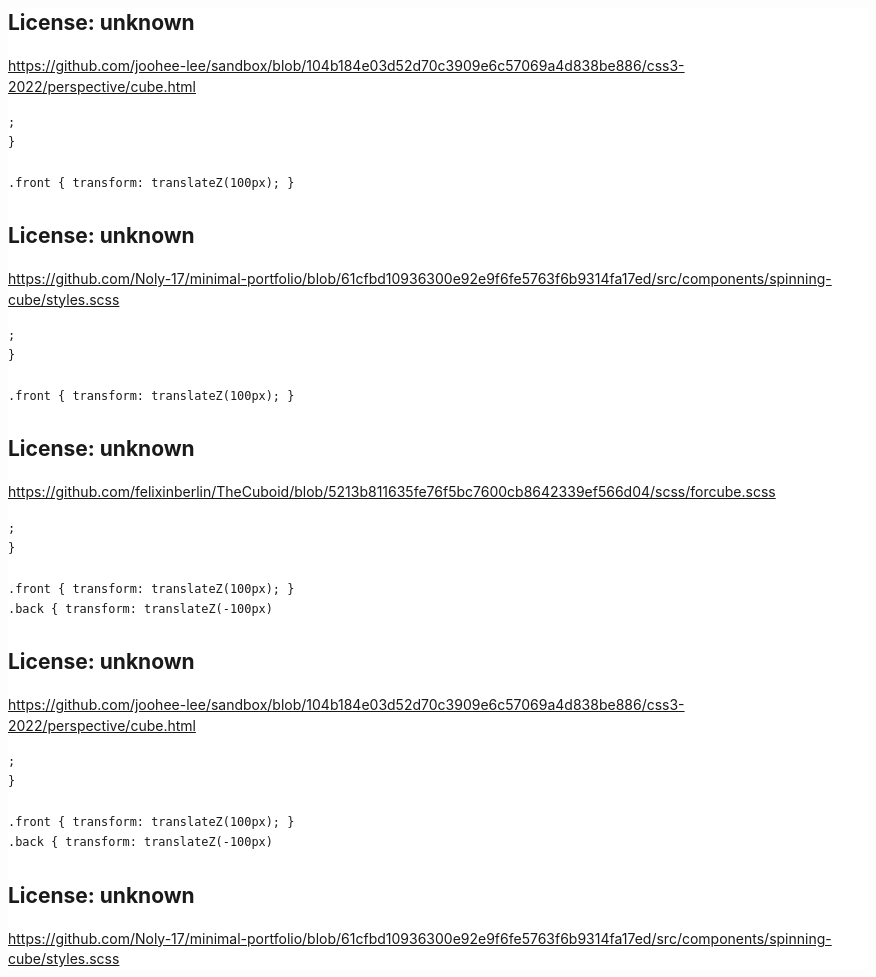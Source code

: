 
## License: unknown
https://github.com/joohee-lee/sandbox/blob/104b184e03d52d70c3909e6c57069a4d838be886/css3-2022/perspective/cube.html

```
;
}

.front { transform: translateZ(100px); }
```


## License: unknown
https://github.com/Noly-17/minimal-portfolio/blob/61cfbd10936300e92e9f6fe5763f6b9314fa17ed/src/components/spinning-cube/styles.scss

```
;
}

.front { transform: translateZ(100px); }
```


## License: unknown
https://github.com/felixinberlin/TheCuboid/blob/5213b811635fe76f5bc7600cb8642339ef566d04/scss/forcube.scss

```
;
}

.front { transform: translateZ(100px); }
.back { transform: translateZ(-100px)
```


## License: unknown
https://github.com/joohee-lee/sandbox/blob/104b184e03d52d70c3909e6c57069a4d838be886/css3-2022/perspective/cube.html

```
;
}

.front { transform: translateZ(100px); }
.back { transform: translateZ(-100px)
```


## License: unknown
https://github.com/Noly-17/minimal-portfolio/blob/61cfbd10936300e92e9f6fe5763f6b9314fa17ed/src/components/spinning-cube/styles.scss
